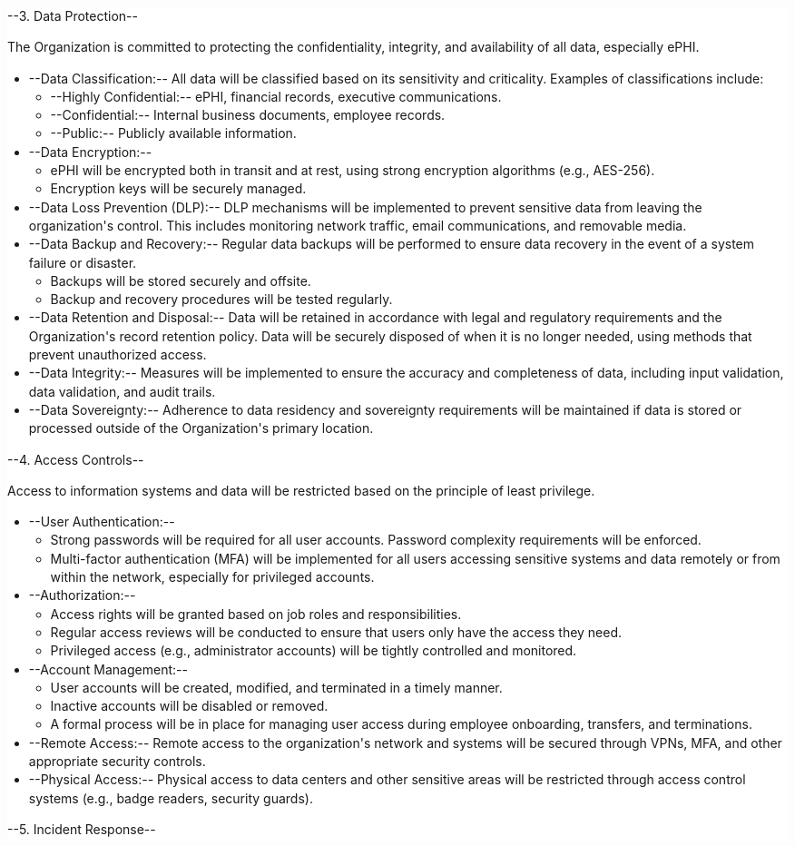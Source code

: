 --3. Data Protection--

The Organization is committed to protecting the confidentiality, integrity, and availability of all data, especially ePHI.

-   --Data Classification:-- All data will be classified based on its sensitivity and criticality.  Examples of classifications include:
    -   --Highly Confidential:-- ePHI, financial records, executive communications.
    -   --Confidential:-- Internal business documents, employee records.
    -   --Public:-- Publicly available information.
-   --Data Encryption:--
    -   ePHI will be encrypted both in transit and at rest, using strong encryption algorithms (e.g., AES-256).
    -   Encryption keys will be securely managed.
-   --Data Loss Prevention (DLP):-- DLP mechanisms will be implemented to prevent sensitive data from leaving the organization's control.  This includes monitoring network traffic, email communications, and removable media.
-   --Data Backup and Recovery:--  Regular data backups will be performed to ensure data recovery in the event of a system failure or disaster.
    -   Backups will be stored securely and offsite.
    -   Backup and recovery procedures will be tested regularly.
-   --Data Retention and Disposal:-- Data will be retained in accordance with legal and regulatory requirements and the Organization's record retention policy.  Data will be securely disposed of when it is no longer needed, using methods that prevent unauthorized access.
-   --Data Integrity:-- Measures will be implemented to ensure the accuracy and completeness of data, including input validation, data validation, and audit trails.
-   --Data Sovereignty:--  Adherence to data residency and sovereignty requirements will be maintained if data is stored or processed outside of the Organization's primary location.

--4. Access Controls--

Access to information systems and data will be restricted based on the principle of least privilege.

-   --User Authentication:--
    -   Strong passwords will be required for all user accounts.  Password complexity requirements will be enforced.
    -   Multi-factor authentication (MFA) will be implemented for all users accessing sensitive systems and data remotely or from within the network, especially for privileged accounts.
-   --Authorization:--
    -   Access rights will be granted based on job roles and responsibilities.
    -   Regular access reviews will be conducted to ensure that users only have the access they need.
    -   Privileged access (e.g., administrator accounts) will be tightly controlled and monitored.
-   --Account Management:--
    -   User accounts will be created, modified, and terminated in a timely manner.
    -   Inactive accounts will be disabled or removed.
    -   A formal process will be in place for managing user access during employee onboarding, transfers, and terminations.
-   --Remote Access:-- Remote access to the organization's network and systems will be secured through VPNs, MFA, and other appropriate security controls.
-   --Physical Access:-- Physical access to data centers and other sensitive areas will be restricted through access control systems (e.g., badge readers, security guards).

--5. Incident Response--
